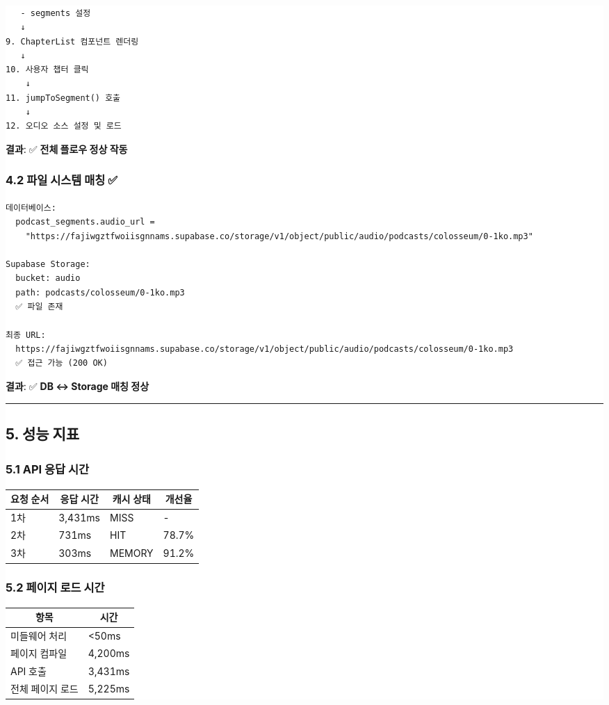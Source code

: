 ```
   - segments 설정
   ↓
9. ChapterList 컴포넌트 렌더링
   ↓
10. 사용자 챕터 클릭
    ↓
11. jumpToSegment() 호출
    ↓
12. 오디오 소스 설정 및 로드
```

**결과**: ✅ **전체 플로우 정상 작동**

### 4.2 파일 시스템 매칭 ✅

```
데이터베이스:
  podcast_segments.audio_url =
    "https://fajiwgztfwoiisgnnams.supabase.co/storage/v1/object/public/audio/podcasts/colosseum/0-1ko.mp3"

Supabase Storage:
  bucket: audio
  path: podcasts/colosseum/0-1ko.mp3
  ✅ 파일 존재

최종 URL:
  https://fajiwgztfwoiisgnnams.supabase.co/storage/v1/object/public/audio/podcasts/colosseum/0-1ko.mp3
  ✅ 접근 가능 (200 OK)
```

**결과**: ✅ **DB ↔ Storage 매칭 정상**

---

## 5. 성능 지표

### 5.1 API 응답 시간

| 요청 순서 | 응답 시간 | 캐시 상태 | 개선율 |
|-----------|----------|-----------|--------|
| 1차       | 3,431ms  | MISS      | -      |
| 2차       | 731ms    | HIT       | 78.7%  |
| 3차       | 303ms    | MEMORY    | 91.2%  |

### 5.2 페이지 로드 시간

| 항목               | 시간    |
|--------------------|---------|
| 미들웨어 처리      | <50ms   |
| 페이지 컴파일      | 4,200ms |
| API 호출           | 3,431ms |
| 전체 페이지 로드   | 5,225ms |
